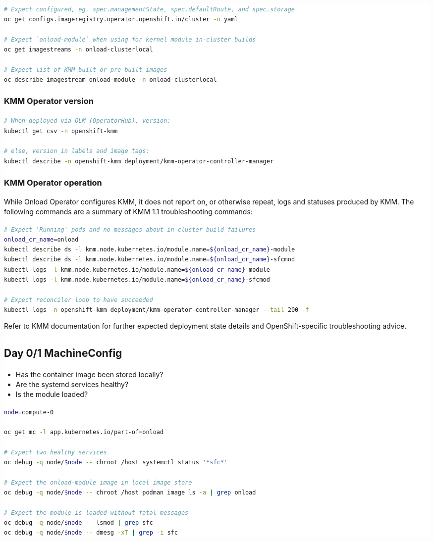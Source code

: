 ```sh
# Expect configured, eg. spec.managementState, spec.defaultRoute, and spec.storage
oc get configs.imageregistry.operator.openshift.io/cluster -o yaml

# Expect `onload-module` when using for kernel module in-cluster builds
oc get imagestreams -n onload-clusterlocal

# Expect list of KMM-built or pre-built images
oc describe imagestream onload-module -n onload-clusterlocal
```

### KMM Operator version

```sh
# When deployed via OLM (OperatorHub), version:
kubectl get csv -n openshift-kmm

# else, version in labels and image tags:
kubectl describe -n openshift-kmm deployment/kmm-operator-controller-manager
```

### KMM Operator operation

While Onload Operator configures KMM, it does not report on, or otherwise repeat, logs and statuses produced by KMM.
The following commands are a summary of KMM 1.1 troubleshooting commands:

```sh
# Expect 'Running' pods and no messages about in-cluster build failures
onload_cr_name=onload
kubectl describe ds -l kmm.node.kubernetes.io/module.name=${onload_cr_name}-module
kubectl describe ds -l kmm.node.kubernetes.io/module.name=${onload_cr_name}-sfcmod
kubectl logs -l kmm.node.kubernetes.io/module.name=${onload_cr_name}-module
kubectl logs -l kmm.node.kubernetes.io/module.name=${onload_cr_name}-sfcmod

# Expect reconciler loop to have succeeded
kubectl logs -n openshift-kmm deployment/kmm-operator-controller-manager --tail 200 -f
```

Refer to KMM documentation for further expected deployment state details and OpenShift-specific troubleshooting advice.

## Day 0/1 MachineConfig

* Has the container image been stored locally?
* Are the systemd services healthy?
* Is the module loaded?

```sh
node=compute-0

oc get mc -l app.kubernetes.io/part-of=onload

# Expect two healthy services
oc debug -q node/$node -- chroot /host systemctl status '*sfc*'

# Expect the onload-module image in local image store
oc debug -q node/$node -- chroot /host podman image ls -a | grep onload

# Expect the module is loaded without fatal messages
oc debug -q node/$node -- lsmod | grep sfc
oc debug -q node/$node -- dmesg -xT | grep -i sfc
```
